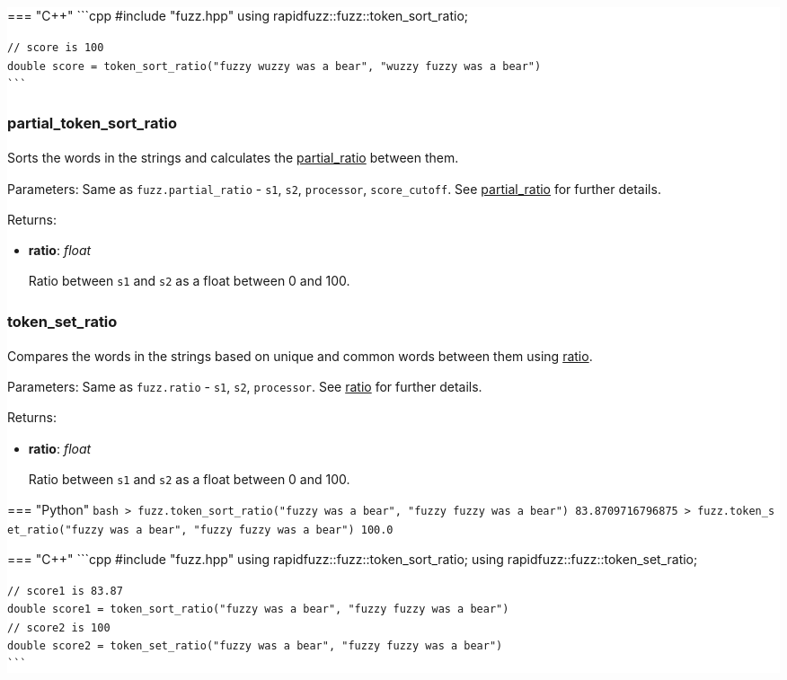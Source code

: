 === "C++"
    ```cpp
    #include "fuzz.hpp"
    using rapidfuzz::fuzz::token_sort_ratio;

    // score is 100
    double score = token_sort_ratio("fuzzy wuzzy was a bear", "wuzzy fuzzy was a bear")
    ```

### partial_token_sort_ratio

Sorts the words in the strings and calculates the [partial_ratio](#partial_ratio) between them.

Parameters: Same as `fuzz.partial_ratio` - `s1`, `s2`, `processor`, `score_cutoff`. See [partial_ratio](#partial_ratio) for further details.

Returns:

- **ratio**: *float*

    Ratio between `s1` and `s2` as a float between 0 and 100.


### token_set_ratio

Compares the words in the strings based on unique and common words between them using [ratio](#ratio).

Parameters: Same as `fuzz.ratio` - `s1`, `s2`, `processor`. See [ratio](#ratio) for further details.

Returns:

- **ratio**: *float*

    Ratio between `s1` and `s2` as a float between 0 and 100.


=== "Python"
    ```bash
    > fuzz.token_sort_ratio("fuzzy was a bear", "fuzzy fuzzy was a bear")
    83.8709716796875
    > fuzz.token_set_ratio("fuzzy was a bear", "fuzzy fuzzy was a bear")
    100.0
    ```

=== "C++"
    ```cpp
    #include "fuzz.hpp"
    using rapidfuzz::fuzz::token_sort_ratio;
	using rapidfuzz::fuzz::token_set_ratio;

    // score1 is 83.87
    double score1 = token_sort_ratio("fuzzy was a bear", "fuzzy fuzzy was a bear")
    // score2 is 100
    double score2 = token_set_ratio("fuzzy was a bear", "fuzzy fuzzy was a bear")
    ```
